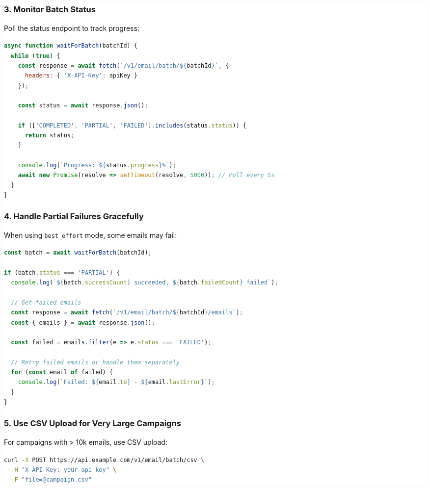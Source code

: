 ### 3. Monitor Batch Status

Poll the status endpoint to track progress:

```javascript
async function waitForBatch(batchId) {
  while (true) {
    const response = await fetch(`/v1/email/batch/${batchId}`, {
      headers: { 'X-API-Key': apiKey }
    });

    const status = await response.json();

    if (['COMPLETED', 'PARTIAL', 'FAILED'].includes(status.status)) {
      return status;
    }

    console.log(`Progress: ${status.progress}%`);
    await new Promise(resolve => setTimeout(resolve, 5000)); // Poll every 5s
  }
}
```

### 4. Handle Partial Failures Gracefully

When using `best_effort` mode, some emails may fail:

```javascript
const batch = await waitForBatch(batchId);

if (batch.status === 'PARTIAL') {
  console.log(`${batch.successCount} succeeded, ${batch.failedCount} failed`);

  // Get failed emails
  const response = await fetch(`/v1/email/batch/${batchId}/emails`);
  const { emails } = await response.json();

  const failed = emails.filter(e => e.status === 'FAILED');

  // Retry failed emails or handle them separately
  for (const email of failed) {
    console.log(`Failed: ${email.to} - ${email.lastError}`);
  }
}
```

### 5. Use CSV Upload for Very Large Campaigns

For campaigns with > 10k emails, use CSV upload:

```bash
curl -X POST https://api.example.com/v1/email/batch/csv \
  -H "X-API-Key: your-api-key" \
  -F "file=@campaign.csv"
```
